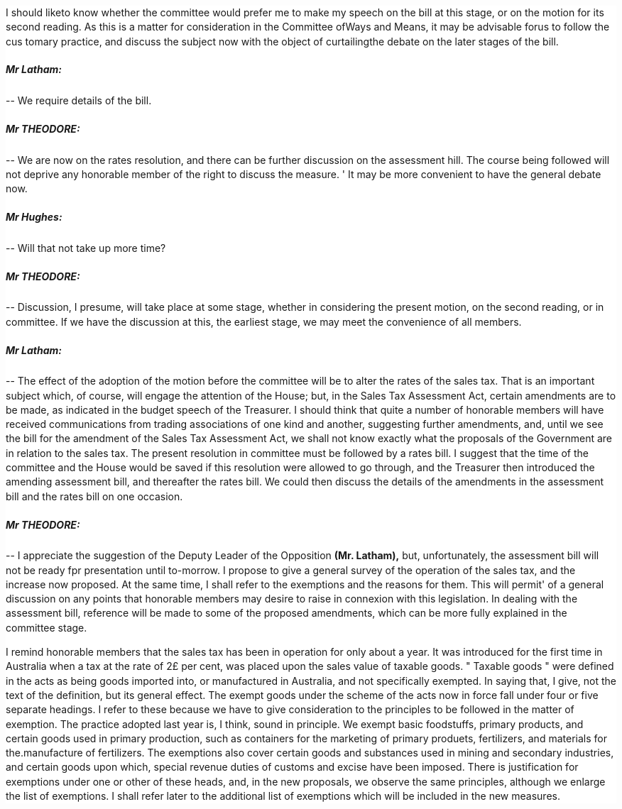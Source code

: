I should liketo know whether the committee would prefer me to make my speech on the bill at this stage, or on the motion for its second reading. As this is a matter for consideration in the Committee ofWays and Means, it may be advisable forus to follow the cus tomary practice, and discuss the subject now with the object of curtailingthe debate on the later stages of the bill. 

##### Mr Latham:

-- We require details of the bill. 

##### Mr THEODORE:

-- We are now on the rates resolution, and there can be further discussion on the assessment hill. The course being followed will not deprive any honorable member of the right to discuss the measure. ' It may be more convenient to have the general debate now. 

##### Mr Hughes:

-- Will that not take up more time? 

##### Mr THEODORE:

-- Discussion, I presume, will take place at some stage, whether in  considering  the present motion, on the second reading, or in committee. If we have the discussion at this, the earliest stage, we may meet the convenience of all members. 

##### Mr Latham:

-- The effect of the adoption of the motion before the committee will be to alter the rates of the sales tax. That is an important subject which, of course, will engage the attention of the House; but, in the Sales Tax Assessment Act, certain amendments are to be made, as indicated in the budget speech of the Treasurer. I should think that quite a number of honorable members will have received communications from trading associations of one kind and another, suggesting further amendments, and, until we see the bill for the amendment of the Sales Tax Assessment Act, we shall not know exactly what the proposals of the Government are in relation to the sales tax. The present resolution in committee must be followed by a rates bill. I suggest that the time of the committee and the House would be saved if this resolution were allowed to go through, and the Treasurer then introduced the amending assessment bill, and thereafter the rates bill. We could then discuss the details of the amendments in the assessment bill and the rates bill on one occasion. 

##### Mr THEODORE:

-- I appreciate the suggestion of the  Deputy  Leader of the Opposition  **(Mr. Latham),**  but, unfortunately, the assessment bill will not be ready fpr presentation until to-morrow. I propose to give a general survey of the operation of the sales tax, and the increase now proposed. At the same time, I shall refer to the exemptions and the reasons for them. This will permit' of a general discussion on any points that honorable members may desire to raise in connexion with this legislation. In dealing with the assessment bill, reference will be made to some of the proposed amendments, which can be more fully explained in the committee stage. 

I remind honorable members that the sales tax has been in operation for only about a year. It was introduced for the first time in Australia when a tax at the rate of 2£ per cent, was placed upon the sales value of taxable goods. " Taxable goods " were defined in the acts as being goods imported into, or manufactured in Australia, and not specifically exempted. In saying that, I give, not the text of the definition, but its general effect. The exempt goods under the scheme of the acts now in force fall under four or five separate headings. I refer to these because we have to give consideration to the principles to be followed in the matter of exemption. The practice adopted last year is, I think, sound in principle. We exempt basic foodstuffs, primary products, and certain goods used in primary production, such as containers for the marketing of primary produets, fertilizers, and materials for the.manufacture of fertilizers. The exemptions also cover certain goods and substances used in mining and secondary industries, and certain goods upon which, special revenue duties of customs and excise have been imposed. There is justification for exemptions under one or other of these heads, and, in the new proposals, we observe the same principles, although we enlarge the list of exemptions. I shall refer later to the additional list of exemptions which will be included in the new measures. 
